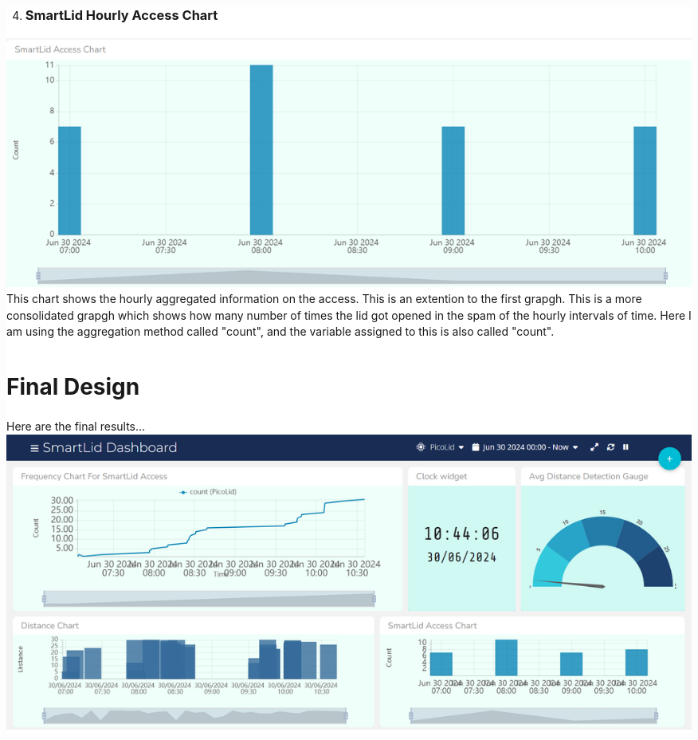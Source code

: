 4. ### SmartLid Hourly Access Chart

![alt text](<SmartLid Hourly Access.png>)
This chart shows the hourly aggregated information on the access. This is an extention to the first grapgh. This is a more consolidated grapgh which shows how many number of times the lid got opened in the spam of the hourly intervals of time. Here I am using the aggregation method called "count", and the variable assigned to this is also called "count".


# Final Design

Here are the final results...
![alt text](<Project Final Results.png>)
